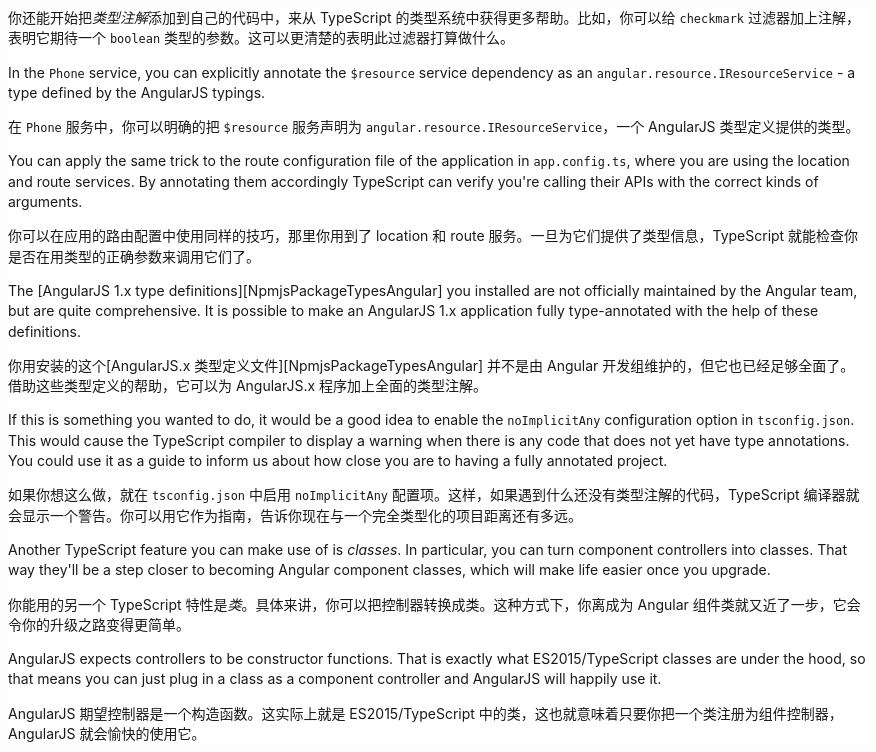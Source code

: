 你还能开始把*类型注解*添加到自己的代码中，来从 TypeScript 的类型系统中获得更多帮助。比如，你可以给 `checkmark` 过滤器加上注解，表明它期待一个 `boolean` 类型的参数。这可以更清楚的表明此过滤器打算做什么。

<code-example header="app/core/checkmark/checkmark.filter.ts" path="upgrade-phonecat-1-typescript/app/core/checkmark/checkmark.filter.ts"></code-example>

In the `Phone` service, you can explicitly annotate the `$resource` service dependency as an `angular.resource.IResourceService` - a type defined by the AngularJS typings.

在 `Phone` 服务中，你可以明确的把 `$resource` 服务声明为 `angular.resource.IResourceService`，一个 AngularJS 类型定义提供的类型。

<code-example header="app/core/phone/phone.service.ts" path="upgrade-phonecat-1-typescript/app/core/phone/phone.service.ts"></code-example>

You can apply the same trick to the route configuration file of the application in `app.config.ts`, where you are using the location and route services.
By annotating them accordingly TypeScript can verify you're calling their APIs with the correct kinds of arguments.

你可以在应用的路由配置中使用同样的技巧，那里你用到了 location 和 route 服务。一旦为它们提供了类型信息，TypeScript 就能检查你是否在用类型的正确参数来调用它们了。

<code-example header="app/app.config.ts" path="upgrade-phonecat-1-typescript/app/app.config.ts"></code-example>

<div class="alert is-helpful">

The [AngularJS 1.x type definitions][NpmjsPackageTypesAngular] you installed are not officially maintained by the Angular team, but are quite comprehensive.
It is possible to make an AngularJS 1.x application fully type-annotated with the help of these definitions.

你用安装的这个[AngularJS.x 类型定义文件][NpmjsPackageTypesAngular]
并不是由 Angular 开发组维护的，但它也已经足够全面了。借助这些类型定义的帮助，它可以为 AngularJS.x 程序加上全面的类型注解。

If this is something you wanted to do, it would be a good idea to enable the `noImplicitAny` configuration option in `tsconfig.json`.
This would cause the TypeScript compiler to display a warning when there is any code that does not yet have type annotations.
You could use it as a guide to inform us about how close you are to having a fully annotated project.

如果你想这么做，就在 `tsconfig.json` 中启用 `noImplicitAny` 配置项。这样，如果遇到什么还没有类型注解的代码，TypeScript 编译器就会显示一个警告。你可以用它作为指南，告诉你现在与一个完全类型化的项目距离还有多远。

</div>

Another TypeScript feature you can make use of is *classes*.
In particular, you can turn component controllers into classes.
That way they'll be a step closer to becoming Angular component classes, which will make life easier once you upgrade.

你能用的另一个 TypeScript 特性是*类*。具体来讲，你可以把控制器转换成类。这种方式下，你离成为 Angular 组件类就又近了一步，它会令你的升级之路变得更简单。

AngularJS expects controllers to be constructor functions.
That is exactly what ES2015/TypeScript classes are under the hood, so that means you can just plug in a class as a component controller and AngularJS will happily use it.

AngularJS 期望控制器是一个构造函数。这实际上就是 ES2015/TypeScript 中的类，这也就意味着只要你把一个类注册为组件控制器，AngularJS 就会愉快的使用它。
